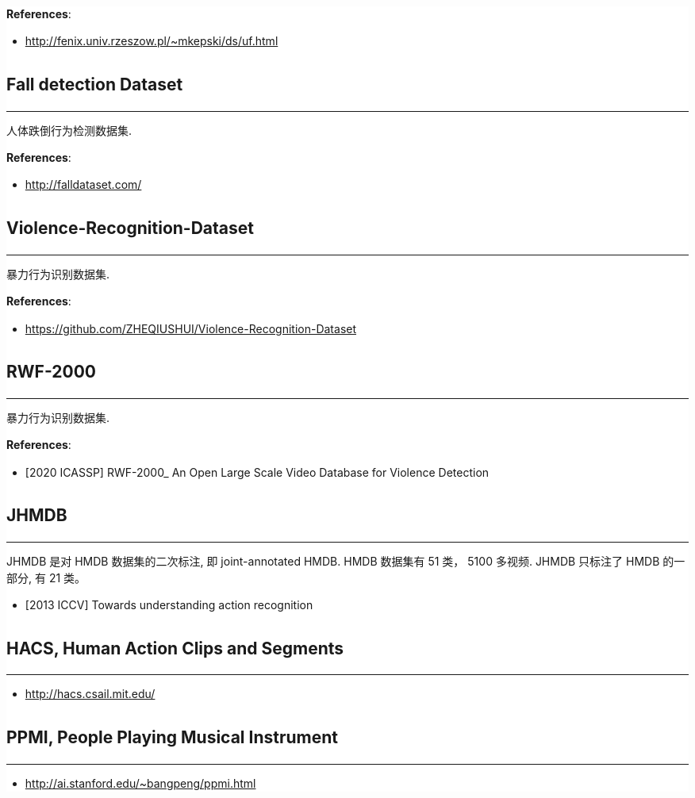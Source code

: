 **References**:
- http://fenix.univ.rzeszow.pl/~mkepski/ds/uf.html


## Fall detection Dataset
---
人体跌倒行为检测数据集.

**References**:
- http://falldataset.com/


## Violence-Recognition-Dataset
---
暴力行为识别数据集.

**References**:
- https://github.com/ZHEQIUSHUI/Violence-Recognition-Dataset


## RWF-2000
---
暴力行为识别数据集.

**References**:
- [2020 ICASSP] RWF-2000_ An Open Large Scale Video Database for Violence Detection


## JHMDB
-----
JHMDB 是对 HMDB 数据集的二次标注, 即 joint-annotated HMDB. HMDB 数据集有 51 类， 5100 多视频. JHMDB 只标注了 HMDB 的一部分, 有 21 类。

- [2013 ICCV] Towards understanding action recognition

## HACS, Human Action Clips and Segments
-----
- http://hacs.csail.mit.edu/


## PPMI, People Playing Musical Instrument
---
- http://ai.stanford.edu/~bangpeng/ppmi.html

